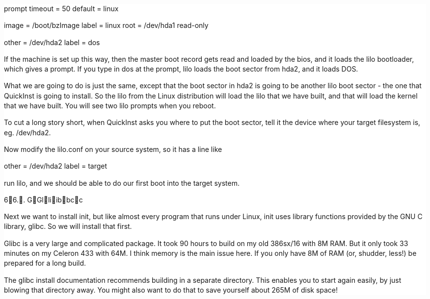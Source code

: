 



  prompt
  timeout = 50
  default = linux

  image = /boot/bzImage
          label  = linux
          root   = /dev/hda1
          read-only

  other = /dev/hda2
          label = dos





  If the machine is set up this way, then the master boot record gets
  read and loaded by the bios, and it loads the lilo bootloader, which
  gives a prompt.  If you type in dos at the prompt, lilo loads the boot
  sector from hda2, and it loads DOS.


  What we are going to do is just the same, except that the boot sector
  in hda2 is going to be another lilo boot sector - the one that
  QuickInst is going to install. So the lilo from the Linux distribution
  will load the lilo that we have built, and that will load the kernel
  that we have built.  You will see two lilo prompts when you reboot.


  To cut a long story short, when QuickInst asks you where to put the
  boot sector, tell it the device where your target filesystem is, eg.
  /dev/hda2.


  Now modify the lilo.conf on your source system, so it has a line like



  other = /dev/hda2
          label = target



  run lilo, and we should be able to do our first boot into the target
  system.


  66..  GGlliibbcc

  Next we want to install init, but like almost every program that runs
  under Linux, init uses library functions provided by the GNU C
  library, glibc. So we will install that first.


  Glibc is a very large and complicated package. It took 90 hours to
  build on my old 386sx/16 with 8M RAM. But it only took 33 minutes on
  my Celeron 433 with 64M. I think memory is the main issue here. If you
  only have 8M of RAM (or, shudder, less!) be prepared for a long build.


  The glibc install documentation recommends building in a separate
  directory.  This enables you to start again easily, by just blowing
  that directory away.  You might also want to do that to save yourself
  about 265M of disk space!
